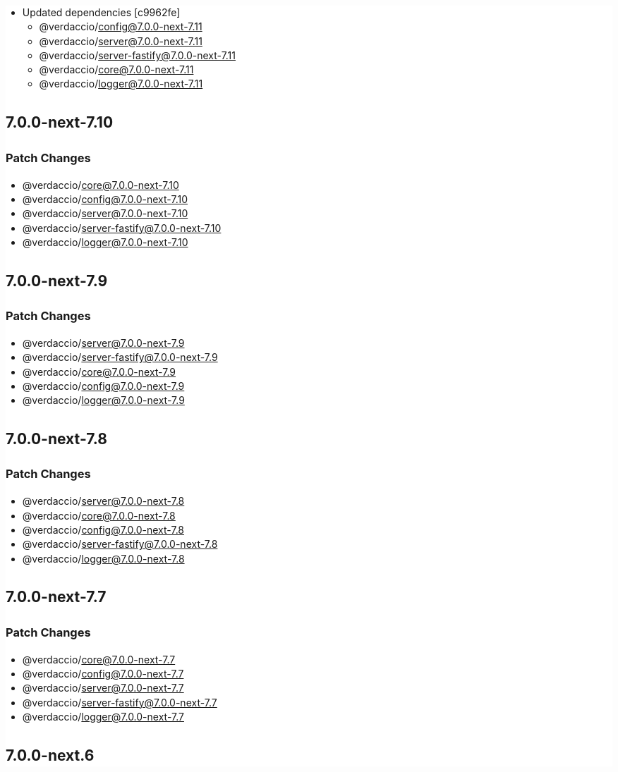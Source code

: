 - Updated dependencies [c9962fe]
  - @verdaccio/config@7.0.0-next-7.11
  - @verdaccio/server@7.0.0-next-7.11
  - @verdaccio/server-fastify@7.0.0-next-7.11
  - @verdaccio/core@7.0.0-next-7.11
  - @verdaccio/logger@7.0.0-next-7.11

## 7.0.0-next-7.10

### Patch Changes

- @verdaccio/core@7.0.0-next-7.10
- @verdaccio/config@7.0.0-next-7.10
- @verdaccio/server@7.0.0-next-7.10
- @verdaccio/server-fastify@7.0.0-next-7.10
- @verdaccio/logger@7.0.0-next-7.10

## 7.0.0-next-7.9

### Patch Changes

- @verdaccio/server@7.0.0-next-7.9
- @verdaccio/server-fastify@7.0.0-next-7.9
- @verdaccio/core@7.0.0-next-7.9
- @verdaccio/config@7.0.0-next-7.9
- @verdaccio/logger@7.0.0-next-7.9

## 7.0.0-next-7.8

### Patch Changes

- @verdaccio/server@7.0.0-next-7.8
- @verdaccio/core@7.0.0-next-7.8
- @verdaccio/config@7.0.0-next-7.8
- @verdaccio/server-fastify@7.0.0-next-7.8
- @verdaccio/logger@7.0.0-next-7.8

## 7.0.0-next-7.7

### Patch Changes

- @verdaccio/core@7.0.0-next-7.7
- @verdaccio/config@7.0.0-next-7.7
- @verdaccio/server@7.0.0-next-7.7
- @verdaccio/server-fastify@7.0.0-next-7.7
- @verdaccio/logger@7.0.0-next-7.7

## 7.0.0-next.6
